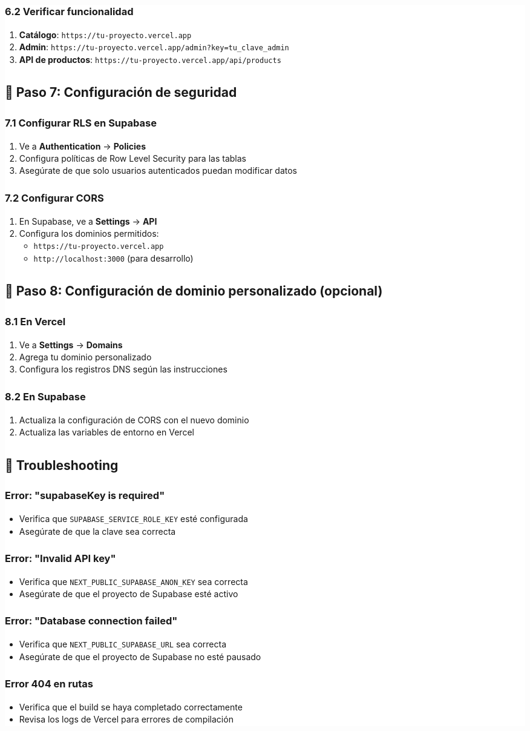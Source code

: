 ### 6.2 Verificar funcionalidad
1. **Catálogo**: `https://tu-proyecto.vercel.app`
2. **Admin**: `https://tu-proyecto.vercel.app/admin?key=tu_clave_admin`
3. **API de productos**: `https://tu-proyecto.vercel.app/api/products`

## 🔐 Paso 7: Configuración de seguridad

### 7.1 Configurar RLS en Supabase
1. Ve a **Authentication** → **Policies**
2. Configura políticas de Row Level Security para las tablas
3. Asegúrate de que solo usuarios autenticados puedan modificar datos

### 7.2 Configurar CORS
1. En Supabase, ve a **Settings** → **API**
2. Configura los dominios permitidos:
   - `https://tu-proyecto.vercel.app`
   - `http://localhost:3000` (para desarrollo)

## 📱 Paso 8: Configuración de dominio personalizado (opcional)

### 8.1 En Vercel
1. Ve a **Settings** → **Domains**
2. Agrega tu dominio personalizado
3. Configura los registros DNS según las instrucciones

### 8.2 En Supabase
1. Actualiza la configuración de CORS con el nuevo dominio
2. Actualiza las variables de entorno en Vercel

## 🚨 Troubleshooting

### Error: "supabaseKey is required"
- Verifica que `SUPABASE_SERVICE_ROLE_KEY` esté configurada
- Asegúrate de que la clave sea correcta

### Error: "Invalid API key"
- Verifica que `NEXT_PUBLIC_SUPABASE_ANON_KEY` sea correcta
- Asegúrate de que el proyecto de Supabase esté activo

### Error: "Database connection failed"
- Verifica que `NEXT_PUBLIC_SUPABASE_URL` sea correcta
- Asegúrate de que el proyecto de Supabase no esté pausado

### Error 404 en rutas
- Verifica que el build se haya completado correctamente
- Revisa los logs de Vercel para errores de compilación
